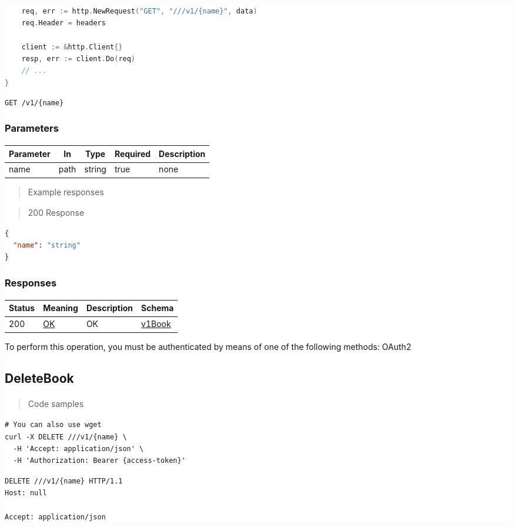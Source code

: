 ```go
    req, err := http.NewRequest("GET", "///v1/{name}", data)
    req.Header = headers

    client := &http.Client{}
    resp, err := client.Do(req)
    // ...
}

```

`GET /v1/{name}`

<h3 id="getbook-parameters">Parameters</h3>

|Parameter|In|Type|Required|Description|
|---|---|---|---|---|
|name|path|string|true|none|

> Example responses

> 200 Response

```json
{
  "name": "string"
}
```

<h3 id="getbook-responses">Responses</h3>

|Status|Meaning|Description|Schema|
|---|---|---|---|
|200|[OK](https://tools.ietf.org/html/rfc7231#section-6.3.1)|OK|[v1Book](#schemav1book)|

<aside class="warning">
To perform this operation, you must be authenticated by means of one of the following methods:
OAuth2
</aside>

## DeleteBook

<a id="opIdDeleteBook"></a>

> Code samples

```shell
# You can also use wget
curl -X DELETE ///v1/{name} \
  -H 'Accept: application/json' \
  -H 'Authorization: Bearer {access-token}'

```

```http
DELETE ///v1/{name} HTTP/1.1
Host: null

Accept: application/json

```
